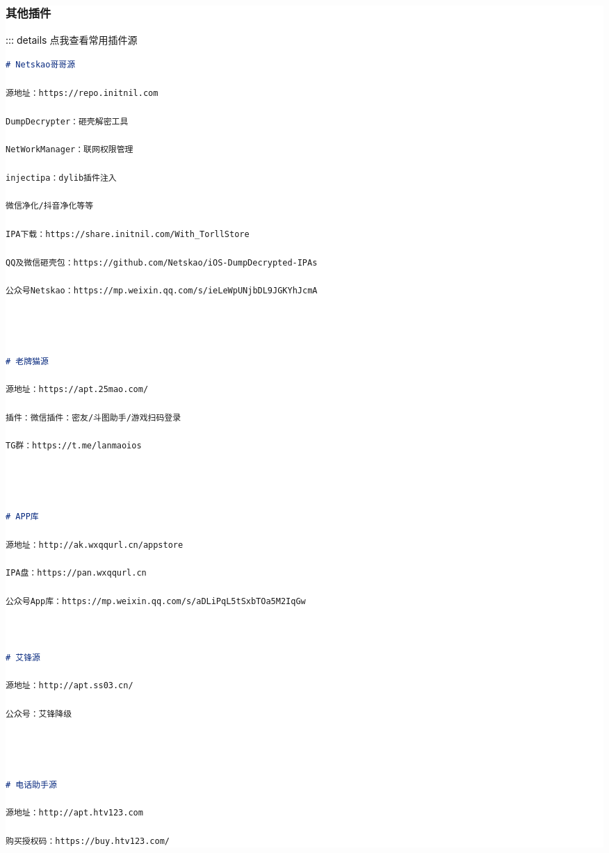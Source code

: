


### 其他插件


::: details 点我查看常用插件源
```md
# Netskao哥哥源

源地址：https://repo.initnil.com

DumpDecrypter：砸壳解密工具

NetWorkManager：联网权限管理

injectipa：dylib插件注入

微信净化/抖音净化等等

IPA下载：https://share.initnil.com/With_TorllStore

QQ及微信砸壳包：https://github.com/Netskao/iOS-DumpDecrypted-IPAs

公众号Netskao：https://mp.weixin.qq.com/s/ieLeWpUNjbDL9JGKYhJcmA




# 老牌猫源

源地址：https://apt.25mao.com/

插件：微信插件：密友/斗图助手/游戏扫码登录

TG群：https://t.me/lanmaoios




# APP库

源地址：http://ak.wxqqurl.cn/appstore

IPA盘：https://pan.wxqqurl.cn

公众号App库：https://mp.weixin.qq.com/s/aDLiPqL5tSxbTOa5M2IqGw



# 艾锋源

源地址：http://apt.ss03.cn/

公众号：艾锋降级




# 电话助手源

源地址：http://apt.htv123.com

购买授权码：https://buy.htv123.com/

```